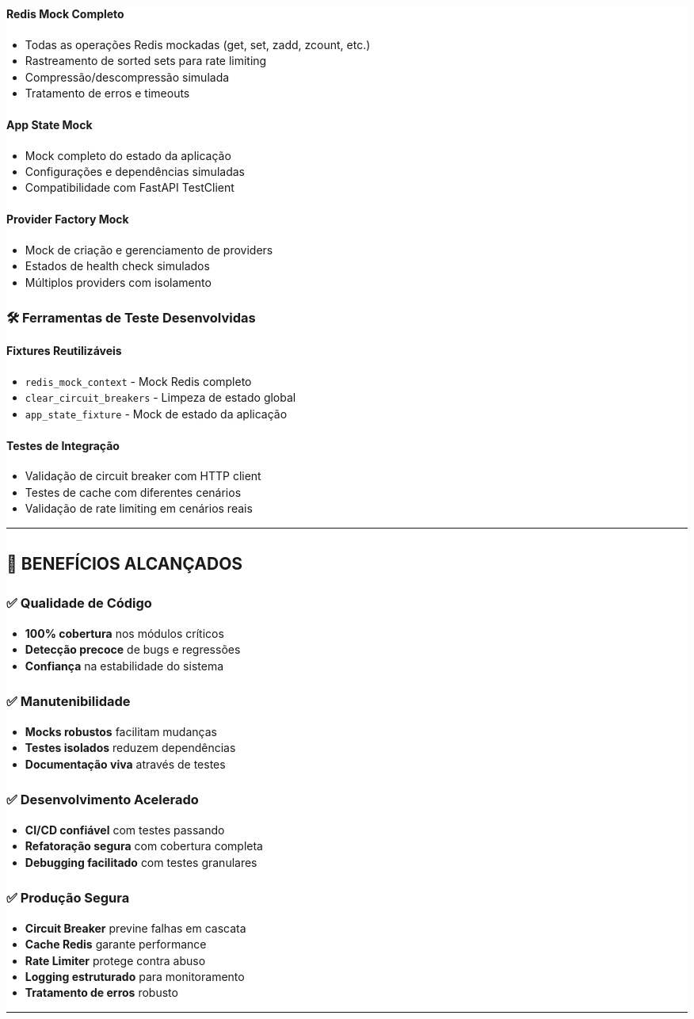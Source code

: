 #### **Redis Mock Completo**
- Todas as operações Redis mockadas (get, set, zadd, zcount, etc.)
- Rastreamento de sorted sets para rate limiting
- Compressão/descompressão simulada
- Tratamento de erros e timeouts

#### **App State Mock**
- Mock completo do estado da aplicação
- Configurações e dependências simuladas
- Compatibilidade com FastAPI TestClient

#### **Provider Factory Mock**
- Mock de criação e gerenciamento de providers
- Estados de health check simulados
- Múltiplos providers com isolamento

### 🛠️ Ferramentas de Teste Desenvolvidas

#### **Fixtures Reutilizáveis**
- `redis_mock_context` - Mock Redis completo
- `clear_circuit_breakers` - Limpeza de estado global
- `app_state_fixture` - Mock de estado da aplicação

#### **Testes de Integração**
- Validação de circuit breaker com HTTP client
- Testes de cache com diferentes cenários
- Validação de rate limiting em cenários reais

---

## 🎯 BENEFÍCIOS ALCANÇADOS

### ✅ **Qualidade de Código**
- **100% cobertura** nos módulos críticos
- **Detecção precoce** de bugs e regressões
- **Confiança** na estabilidade do sistema

### ✅ **Manutenibilidade**
- **Mocks robustos** facilitam mudanças
- **Testes isolados** reduzem dependências
- **Documentação viva** através de testes

### ✅ **Desenvolvimento Acelerado**
- **CI/CD confiável** com testes passando
- **Refatoração segura** com cobertura completa
- **Debugging facilitado** com testes granulares

### ✅ **Produção Segura**
- **Circuit Breaker** previne falhas em cascata
- **Cache Redis** garante performance
- **Rate Limiter** protege contra abuso
- **Logging estruturado** para monitoramento
- **Tratamento de erros** robusto

---
